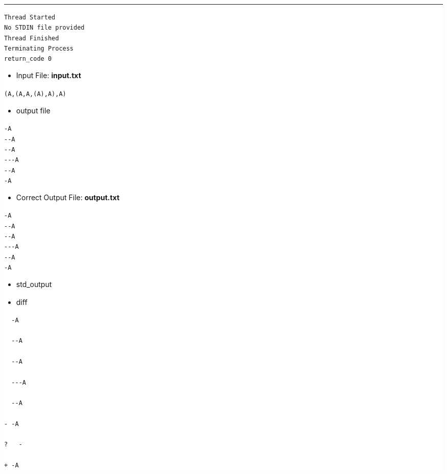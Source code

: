 ------

```
Thread Started
No STDIN file provided
Thread Finished
Terminating Process
return_code 0
```

- Input File: **input.txt**

```
(A,(A,A,(A),A),A)

```

- output file

```
-A
--A
--A
---A
--A
-A
```

- Correct Output File: **output.txt**

```
-A
--A
--A
---A
--A
-A

```

- std_output

```

```

- diff

```
  -A

  --A

  --A

  ---A

  --A

- -A

?   -

+ -A

```
